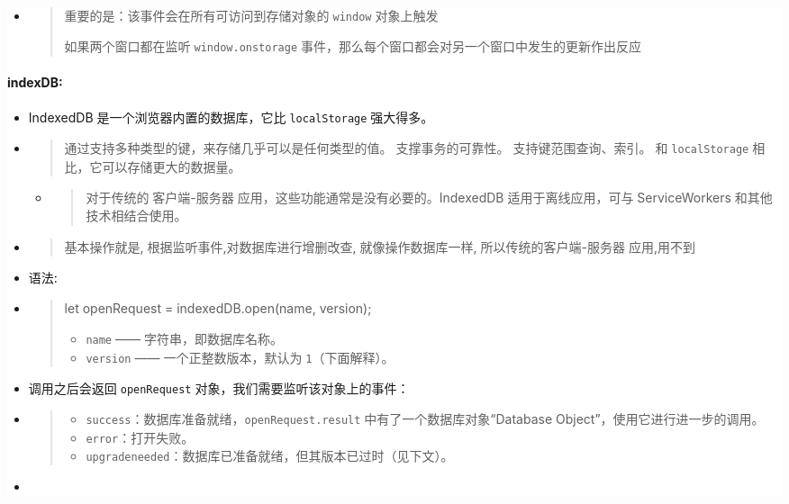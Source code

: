 

- >   重要的是：该事件会在所有可访问到存储对象的 `window` 对象上触发
  >
  >   如果两个窗口都在监听 `window.onstorage` 事件，那么每个窗口都会对另一个窗口中发生的更新作出反应

  

#### **indexDB:**

- IndexedDB 是一个浏览器内置的数据库，它比 `localStorage` 强大得多。

- > 通过支持多种类型的键，来存储几乎可以是任何类型的值。
  >  支撑事务的可靠性。
  >  支持键范围查询、索引。
  >  和 `localStorage` 相比，它可以存储更大的数据量。

  - > 对于传统的 客户端-服务器 应用，这些功能通常是没有必要的。IndexedDB 适用于离线应用，可与 ServiceWorkers 和其他技术相结合使用。
  
- > 基本操作就是, 根据监听事件,对数据库进行增删改查, 就像操作数据库一样, 所以传统的客户端-服务器 应用,用不到



- 语法: 

- > let openRequest = indexedDB.open(name, version);
  >
  > - `name` —— 字符串，即数据库名称。
  > - `version` —— 一个正整数版本，默认为 `1`（下面解释）。

- 调用之后会返回 `openRequest` 对象，我们需要监听该对象上的事件：

- > - `success`：数据库准备就绪，`openRequest.result` 中有了一个数据库对象“Database Object”，使用它进行进一步的调用。
  > - `error`：打开失败。
  > - `upgradeneeded`：数据库已准备就绪，但其版本已过时（见下文）。

- 

  

  

  

  

  

  

  